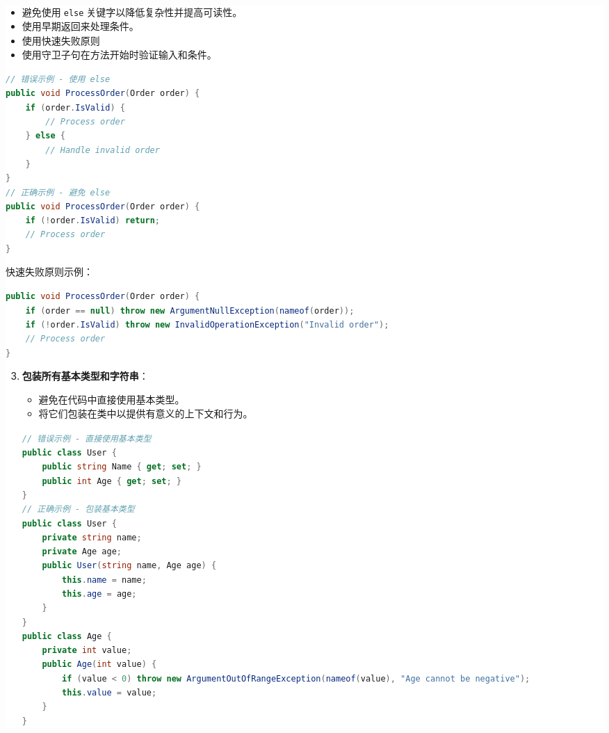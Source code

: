 
   - 避免使用 `else` 关键字以降低复杂性并提高可读性。
   - 使用早期返回来处理条件。
   - 使用快速失败原则
   - 使用守卫子句在方法开始时验证输入和条件。

   ```csharp
   // 错误示例 - 使用 else
   public void ProcessOrder(Order order) {
       if (order.IsValid) {
           // Process order
       } else {
           // Handle invalid order
       }
   }
   // 正确示例 - 避免 else
   public void ProcessOrder(Order order) {
       if (!order.IsValid) return;
       // Process order
   }
   ```

   快速失败原则示例：
   ```csharp
   public void ProcessOrder(Order order) {
       if (order == null) throw new ArgumentNullException(nameof(order));
       if (!order.IsValid) throw new InvalidOperationException("Invalid order");
       // Process order
   }
   ```

3. **包装所有基本类型和字符串**：
   - 避免在代码中直接使用基本类型。
   - 将它们包装在类中以提供有意义的上下文和行为。

   ```csharp
   // 错误示例 - 直接使用基本类型
   public class User {
       public string Name { get; set; }
       public int Age { get; set; }
   }
   // 正确示例 - 包装基本类型
   public class User {
       private string name;
       private Age age;
       public User(string name, Age age) {
           this.name = name;
           this.age = age;
       }
   }
   public class Age {
       private int value;
       public Age(int value) {
           if (value < 0) throw new ArgumentOutOfRangeException(nameof(value), "Age cannot be negative");
           this.value = value;
       }
   }
   ```
